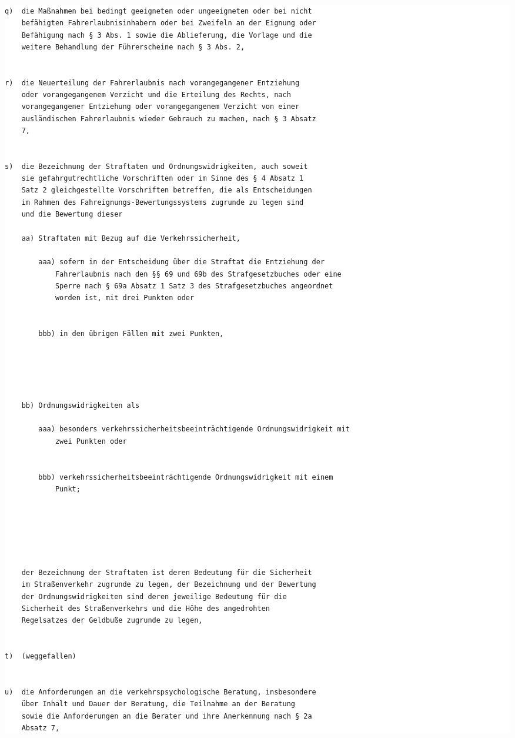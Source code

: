 



    q)  die Maßnahmen bei bedingt geeigneten oder ungeeigneten oder bei nicht
        befähigten Fahrerlaubnisinhabern oder bei Zweifeln an der Eignung oder
        Befähigung nach § 3 Abs. 1 sowie die Ablieferung, die Vorlage und die
        weitere Behandlung der Führerscheine nach § 3 Abs. 2,


    r)  die Neuerteilung der Fahrerlaubnis nach vorangegangener Entziehung
        oder vorangegangenem Verzicht und die Erteilung des Rechts, nach
        vorangegangener Entziehung oder vorangegangenem Verzicht von einer
        ausländischen Fahrerlaubnis wieder Gebrauch zu machen, nach § 3 Absatz
        7,


    s)  die Bezeichnung der Straftaten und Ordnungswidrigkeiten, auch soweit
        sie gefahrgutrechtliche Vorschriften oder im Sinne des § 4 Absatz 1
        Satz 2 gleichgestellte Vorschriften betreffen, die als Entscheidungen
        im Rahmen des Fahreignungs-Bewertungssystems zugrunde zu legen sind
        und die Bewertung dieser

        aa) Straftaten mit Bezug auf die Verkehrssicherheit,

            aaa) sofern in der Entscheidung über die Straftat die Entziehung der
                Fahrerlaubnis nach den §§ 69 und 69b des Strafgesetzbuches oder eine
                Sperre nach § 69a Absatz 1 Satz 3 des Strafgesetzbuches angeordnet
                worden ist, mit drei Punkten oder


            bbb) in den übrigen Fällen mit zwei Punkten,





        bb) Ordnungswidrigkeiten als

            aaa) besonders verkehrssicherheitsbeeinträchtigende Ordnungswidrigkeit mit
                zwei Punkten oder


            bbb) verkehrssicherheitsbeeinträchtigende Ordnungswidrigkeit mit einem
                Punkt;






        der Bezeichnung der Straftaten ist deren Bedeutung für die Sicherheit
        im Straßenverkehr zugrunde zu legen, der Bezeichnung und der Bewertung
        der Ordnungswidrigkeiten sind deren jeweilige Bedeutung für die
        Sicherheit des Straßenverkehrs und die Höhe des angedrohten
        Regelsatzes der Geldbuße zugrunde zu legen,


    t)  (weggefallen)


    u)  die Anforderungen an die verkehrspsychologische Beratung, insbesondere
        über Inhalt und Dauer der Beratung, die Teilnahme an der Beratung
        sowie die Anforderungen an die Berater und ihre Anerkennung nach § 2a
        Absatz 7,
